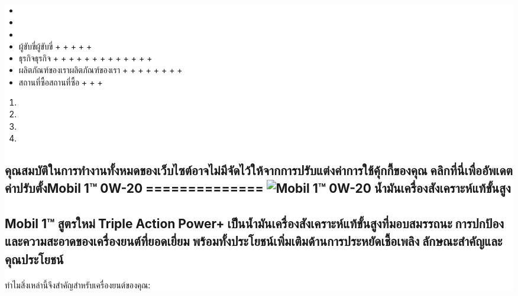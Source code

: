 
 
* 
* 
* 
* ผู้ขับขี่ผู้ขับขี่
	+ 
	+
	+ 
	+
	+
* ธุรกิจธุรกิจ
	+ 
	+ 
	+ 
	+
	+ 
	+ 
	+ 
	+
	+ 
	+ 
	+
	+ 
	+
* ผลิตภัณฑ์ของเราผลิตภัณฑ์ของเรา
	+ 
	+ 
	+
	+ 
	+ 
	+
	+ 
	+
* สถานที่ซื้อสถานที่ซื้อ
	+
	+
	+ 
1. 
2. 
3. 
4. 
คุณสมบัติในการทำงานทั้งหมดของเว็บไซต์อาจไม่มีจัดไว้ให้จากการปรับแต่งค่าการใช้คุ้กกี้ของคุณ คลิกที่นี่เพื่ออัพเดตค่าปรับตั้งMobil 1™ 0W-20
============== ![Mobil 1™ 0W-20]() น้ำมันเครื่องสังเคราะห์แท้ขั้นสูง
--------------------------------- 

Mobil 1™ สูตรใหม่ Triple Action Power+ เป็นน้ำมันเครื่องสังเคราะห์แท้ขั้นสูงที่มอบสมรรถนะ การปกป้อง และความสะอาดของเครื่องยนต์ที่ยอดเยี่ยม พร้อมทั้งประโยชน์เพิ่มเติมด้านการประหยัดเชื้อเพลิง  ลักษณะสำคัญและคุณประโยชน์
-------------------------
ทำไมสิ่งเหล่านี้จึงสำคัญสำหรับเครื่องยนต์ของคุณ:
 